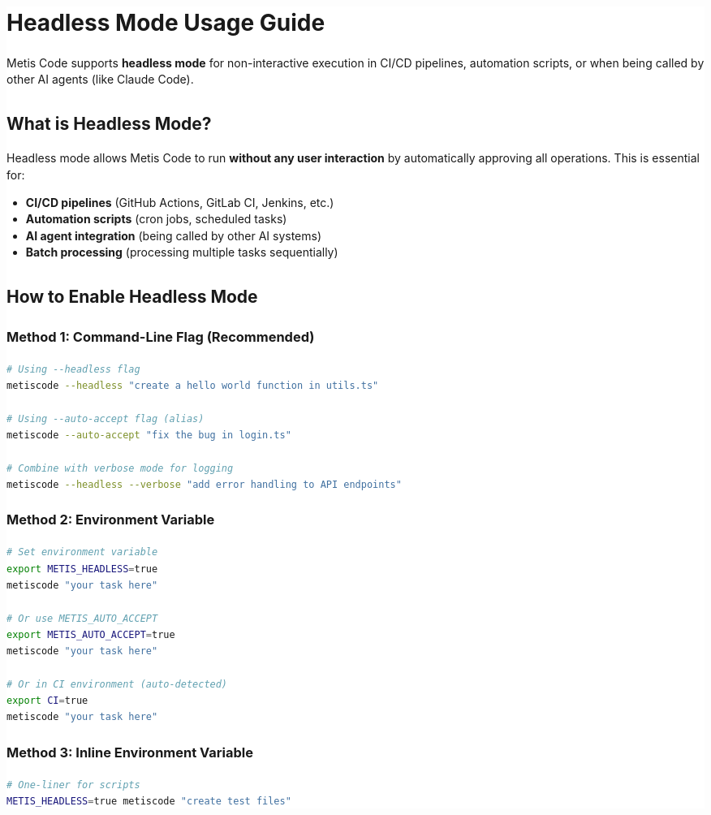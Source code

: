 # Headless Mode Usage Guide

Metis Code supports **headless mode** for non-interactive execution in CI/CD pipelines, automation scripts, or when being called by other AI agents (like Claude Code).

## What is Headless Mode?

Headless mode allows Metis Code to run **without any user interaction** by automatically approving all operations. This is essential for:

- **CI/CD pipelines** (GitHub Actions, GitLab CI, Jenkins, etc.)
- **Automation scripts** (cron jobs, scheduled tasks)
- **AI agent integration** (being called by other AI systems)
- **Batch processing** (processing multiple tasks sequentially)

## How to Enable Headless Mode

### Method 1: Command-Line Flag (Recommended)

```bash
# Using --headless flag
metiscode --headless "create a hello world function in utils.ts"

# Using --auto-accept flag (alias)
metiscode --auto-accept "fix the bug in login.ts"

# Combine with verbose mode for logging
metiscode --headless --verbose "add error handling to API endpoints"
```

### Method 2: Environment Variable

```bash
# Set environment variable
export METIS_HEADLESS=true
metiscode "your task here"

# Or use METIS_AUTO_ACCEPT
export METIS_AUTO_ACCEPT=true
metiscode "your task here"

# Or in CI environment (auto-detected)
export CI=true
metiscode "your task here"
```

### Method 3: Inline Environment Variable

```bash
# One-liner for scripts
METIS_HEADLESS=true metiscode "create test files"
```
